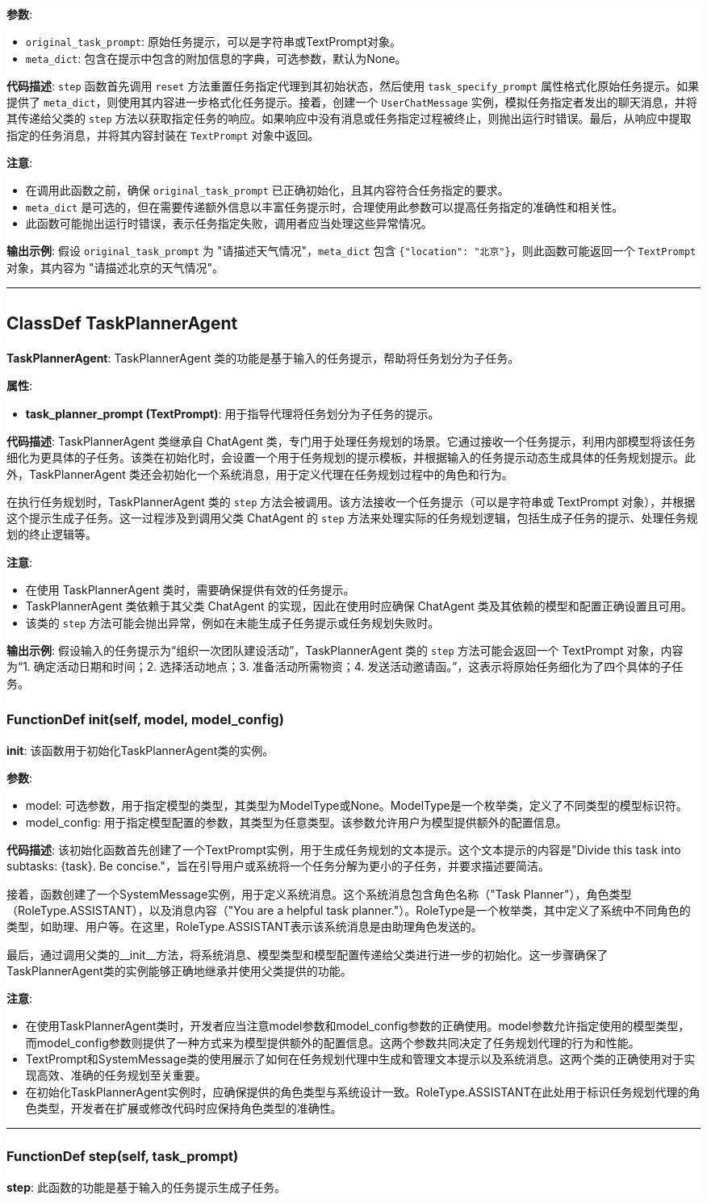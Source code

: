 **参数**:
- `original_task_prompt`: 原始任务提示，可以是字符串或TextPrompt对象。
- `meta_dict`: 包含在提示中包含的附加信息的字典，可选参数，默认为None。

**代码描述**: `step` 函数首先调用 `reset` 方法重置任务指定代理到其初始状态，然后使用 `task_specify_prompt` 属性格式化原始任务提示。如果提供了 `meta_dict`，则使用其内容进一步格式化任务提示。接着，创建一个 `UserChatMessage` 实例，模拟任务指定者发出的聊天消息，并将其传递给父类的 `step` 方法以获取指定任务的响应。如果响应中没有消息或任务指定过程被终止，则抛出运行时错误。最后，从响应中提取指定的任务消息，并将其内容封装在 `TextPrompt` 对象中返回。

**注意**:
- 在调用此函数之前，确保 `original_task_prompt` 已正确初始化，且其内容符合任务指定的要求。
- `meta_dict` 是可选的，但在需要传递额外信息以丰富任务提示时，合理使用此参数可以提高任务指定的准确性和相关性。
- 此函数可能抛出运行时错误，表示任务指定失败，调用者应当处理这些异常情况。

**输出示例**: 假设 `original_task_prompt` 为 "请描述天气情况"，`meta_dict` 包含 `{"location": "北京"}`，则此函数可能返回一个 `TextPrompt` 对象，其内容为 "请描述北京的天气情况"。
***
## ClassDef TaskPlannerAgent
**TaskPlannerAgent**: TaskPlannerAgent 类的功能是基于输入的任务提示，帮助将任务划分为子任务。

**属性**:
- **task_planner_prompt (TextPrompt)**: 用于指导代理将任务划分为子任务的提示。

**代码描述**:
TaskPlannerAgent 类继承自 ChatAgent 类，专门用于处理任务规划的场景。它通过接收一个任务提示，利用内部模型将该任务细化为更具体的子任务。该类在初始化时，会设置一个用于任务规划的提示模板，并根据输入的任务提示动态生成具体的任务规划提示。此外，TaskPlannerAgent 类还会初始化一个系统消息，用于定义代理在任务规划过程中的角色和行为。

在执行任务规划时，TaskPlannerAgent 类的 `step` 方法会被调用。该方法接收一个任务提示（可以是字符串或 TextPrompt 对象），并根据这个提示生成子任务。这一过程涉及到调用父类 ChatAgent 的 `step` 方法来处理实际的任务规划逻辑，包括生成子任务的提示、处理任务规划的终止逻辑等。

**注意**:
- 在使用 TaskPlannerAgent 类时，需要确保提供有效的任务提示。
- TaskPlannerAgent 类依赖于其父类 ChatAgent 的实现，因此在使用时应确保 ChatAgent 类及其依赖的模型和配置正确设置且可用。
- 该类的 `step` 方法可能会抛出异常，例如在未能生成子任务提示或任务规划失败时。

**输出示例**:
假设输入的任务提示为“组织一次团队建设活动”，TaskPlannerAgent 类的 `step` 方法可能会返回一个 TextPrompt 对象，内容为“1. 确定活动日期和时间；2. 选择活动地点；3. 准备活动所需物资；4. 发送活动邀请函。”，这表示将原始任务细化为了四个具体的子任务。
### FunctionDef __init__(self, model, model_config)
**__init__**: 该函数用于初始化TaskPlannerAgent类的实例。

**参数**:
- model: 可选参数，用于指定模型的类型，其类型为ModelType或None。ModelType是一个枚举类，定义了不同类型的模型标识符。
- model_config: 用于指定模型配置的参数，其类型为任意类型。该参数允许用户为模型提供额外的配置信息。

**代码描述**:
该初始化函数首先创建了一个TextPrompt实例，用于生成任务规划的文本提示。这个文本提示的内容是"Divide this task into subtasks: {task}. Be concise."，旨在引导用户或系统将一个任务分解为更小的子任务，并要求描述要简洁。

接着，函数创建了一个SystemMessage实例，用于定义系统消息。这个系统消息包含角色名称（"Task Planner"），角色类型（RoleType.ASSISTANT），以及消息内容（"You are a helpful task planner."）。RoleType是一个枚举类，其中定义了系统中不同角色的类型，如助理、用户等。在这里，RoleType.ASSISTANT表示该系统消息是由助理角色发送的。

最后，通过调用父类的__init__方法，将系统消息、模型类型和模型配置传递给父类进行进一步的初始化。这一步骤确保了TaskPlannerAgent类的实例能够正确地继承并使用父类提供的功能。

**注意**:
- 在使用TaskPlannerAgent类时，开发者应当注意model参数和model_config参数的正确使用。model参数允许指定使用的模型类型，而model_config参数则提供了一种方式来为模型提供额外的配置信息。这两个参数共同决定了任务规划代理的行为和性能。
- TextPrompt和SystemMessage类的使用展示了如何在任务规划代理中生成和管理文本提示以及系统消息。这两个类的正确使用对于实现高效、准确的任务规划至关重要。
- 在初始化TaskPlannerAgent实例时，应确保提供的角色类型与系统设计一致。RoleType.ASSISTANT在此处用于标识任务规划代理的角色类型，开发者在扩展或修改代码时应保持角色类型的准确性。
***
### FunctionDef step(self, task_prompt)
**step**: 此函数的功能是基于输入的任务提示生成子任务。
